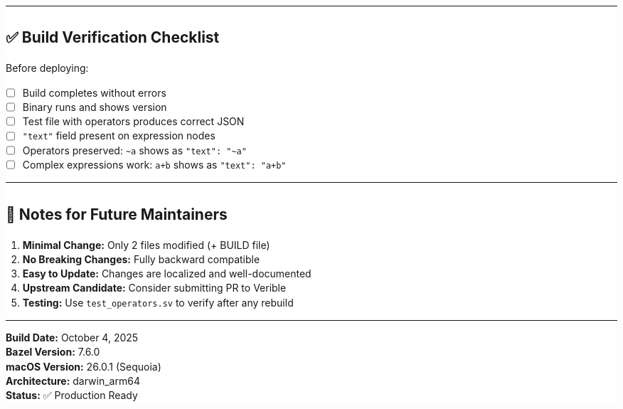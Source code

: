 
---

## ✅ Build Verification Checklist

Before deploying:

- [ ] Build completes without errors
- [ ] Binary runs and shows version
- [ ] Test file with operators produces correct JSON
- [ ] `"text"` field present on expression nodes
- [ ] Operators preserved: `~a` shows as `"text": "~a"`
- [ ] Complex expressions work: `a+b` shows as `"text": "a+b"`

---

## 📝 Notes for Future Maintainers

1. **Minimal Change:** Only 2 files modified (+ BUILD file)
2. **No Breaking Changes:** Fully backward compatible
3. **Easy to Update:** Changes are localized and well-documented
4. **Upstream Candidate:** Consider submitting PR to Verible
5. **Testing:** Use `test_operators.sv` to verify after any rebuild

---

**Build Date:** October 4, 2025  
**Bazel Version:** 7.6.0  
**macOS Version:** 26.0.1 (Sequoia)  
**Architecture:** darwin_arm64  
**Status:** ✅ Production Ready


